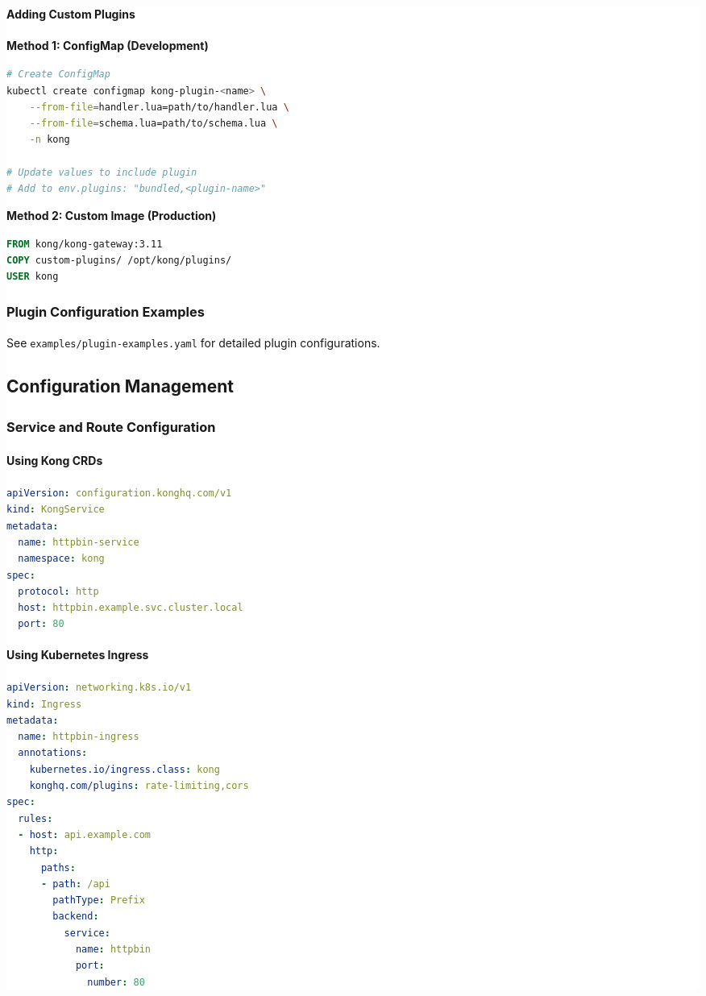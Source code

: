 #### Adding Custom Plugins

**Method 1: ConfigMap (Development)**
```bash
# Create ConfigMap
kubectl create configmap kong-plugin-<name> \
    --from-file=handler.lua=path/to/handler.lua \
    --from-file=schema.lua=path/to/schema.lua \
    -n kong

# Update values to include plugin
# Add to env.plugins: "bundled,<plugin-name>"
```

**Method 2: Custom Image (Production)**
```dockerfile
FROM kong/kong-gateway:3.11
COPY custom-plugins/ /opt/kong/plugins/
USER kong
```

### Plugin Configuration Examples
See `examples/plugin-examples.yaml` for detailed plugin configurations.

## Configuration Management

### Service and Route Configuration

#### Using Kong CRDs
```yaml
apiVersion: configuration.konghq.com/v1
kind: KongService  
metadata:
  name: httpbin-service
  namespace: kong
spec:
  protocol: http
  host: httpbin.example.svc.cluster.local
  port: 80
```

#### Using Kubernetes Ingress
```yaml
apiVersion: networking.k8s.io/v1
kind: Ingress
metadata:
  name: httpbin-ingress
  annotations:
    kubernetes.io/ingress.class: kong
    konghq.com/plugins: rate-limiting,cors
spec:
  rules:
  - host: api.example.com
    http:
      paths:
      - path: /api
        pathType: Prefix
        backend:
          service:
            name: httpbin
            port:
              number: 80
```
